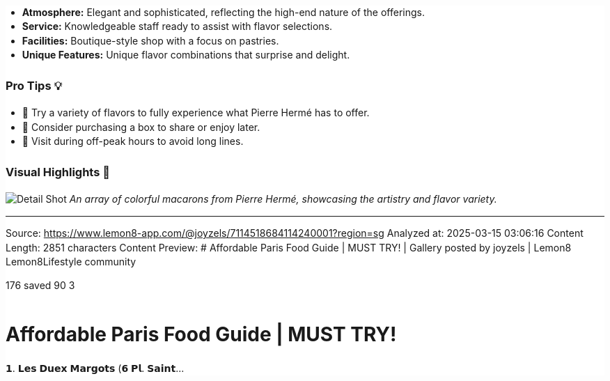 - **Atmosphere:** Elegant and sophisticated, reflecting the high-end nature of the offerings.
- **Service:** Knowledgeable staff ready to assist with flavor selections.
- **Facilities:** Boutique-style shop with a focus on pastries.
- **Unique Features:** Unique flavor combinations that surprise and delight.

### Pro Tips 💡

- 🎯 Try a variety of flavors to fully experience what Pierre Hermé has to offer.
- 🎯 Consider purchasing a box to share or enjoy later.
- 🎯 Visit during off-peak hours to avoid long lines.

### Visual Highlights 📸

![Detail Shot](detail_image_url)
_An array of colorful macarons from Pierre Hermé, showcasing the artistry and flavor variety._

---

Source: https://www.lemon8-app.com/@joyzels/7114518684114240001?region=sg
Analyzed at: 2025-03-15 03:06:16
Content Length: 2851 characters
Content Preview: # Affordable Paris Food Guide | MUST TRY! | Gallery posted by joyzels | Lemon8
Lemon8Lifestyle community

176 saved
90
3

# Affordable Paris Food Guide | MUST TRY!

𝟭. 𝗟𝗲𝘀 𝗗𝘂𝗲𝘅 𝗠𝗮𝗿𝗴𝗼𝘁𝘀 (𝟲 𝗣𝗹. 𝗦𝗮𝗶𝗻𝘁...
